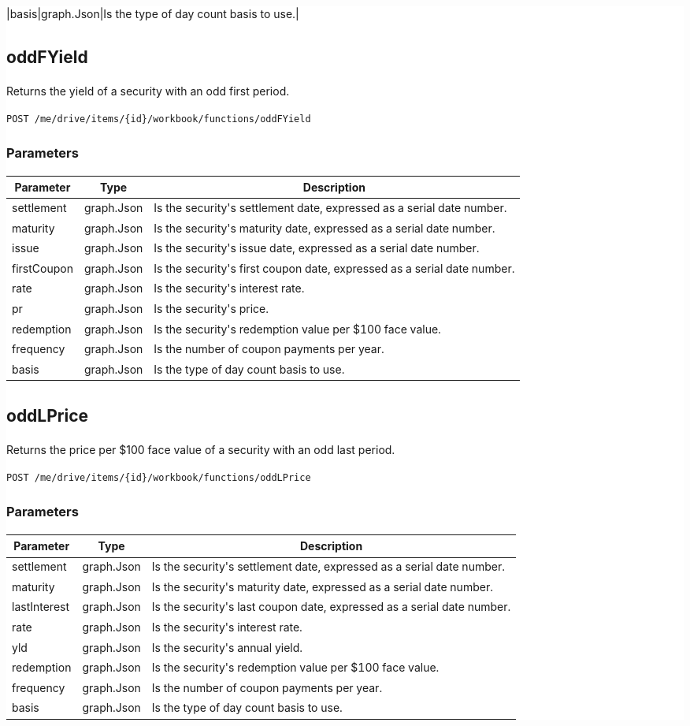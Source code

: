 |basis|graph.Json|Is the type of day count basis to use.|

## oddFYield
Returns the yield of a security with an odd first period.
```
POST /me/drive/items/{id}/workbook/functions/oddFYield
```

### Parameters

|Parameter|Type|Description|
|-|-|-|
|settlement|graph.Json|Is the security's settlement date, expressed as a serial date number.|
|maturity|graph.Json|Is the security's maturity date, expressed as a serial date number.|
|issue|graph.Json|Is the security's issue date, expressed as a serial date number.|
|firstCoupon|graph.Json|Is the security's first coupon date, expressed as a serial date number.|
|rate|graph.Json|Is the security's interest rate.|
|pr|graph.Json|Is the security's price.|
|redemption|graph.Json|Is the security's redemption value per $100 face value.|
|frequency|graph.Json|Is the number of coupon payments per year.|
|basis|graph.Json|Is the type of day count basis to use.|

## oddLPrice
Returns the price per $100 face value of a security with an odd last period.
```
POST /me/drive/items/{id}/workbook/functions/oddLPrice
```

### Parameters

|Parameter|Type|Description|
|-|-|-|
|settlement|graph.Json|Is the security's settlement date, expressed as a serial date number.|
|maturity|graph.Json|Is the security's maturity date, expressed as a serial date number.|
|lastInterest|graph.Json|Is the security's last coupon date, expressed as a serial date number.|
|rate|graph.Json|Is the security's interest rate.|
|yld|graph.Json|Is the security's annual yield.|
|redemption|graph.Json|Is the security's redemption value per $100 face value.|
|frequency|graph.Json|Is the number of coupon payments per year.|
|basis|graph.Json|Is the type of day count basis to use.|
